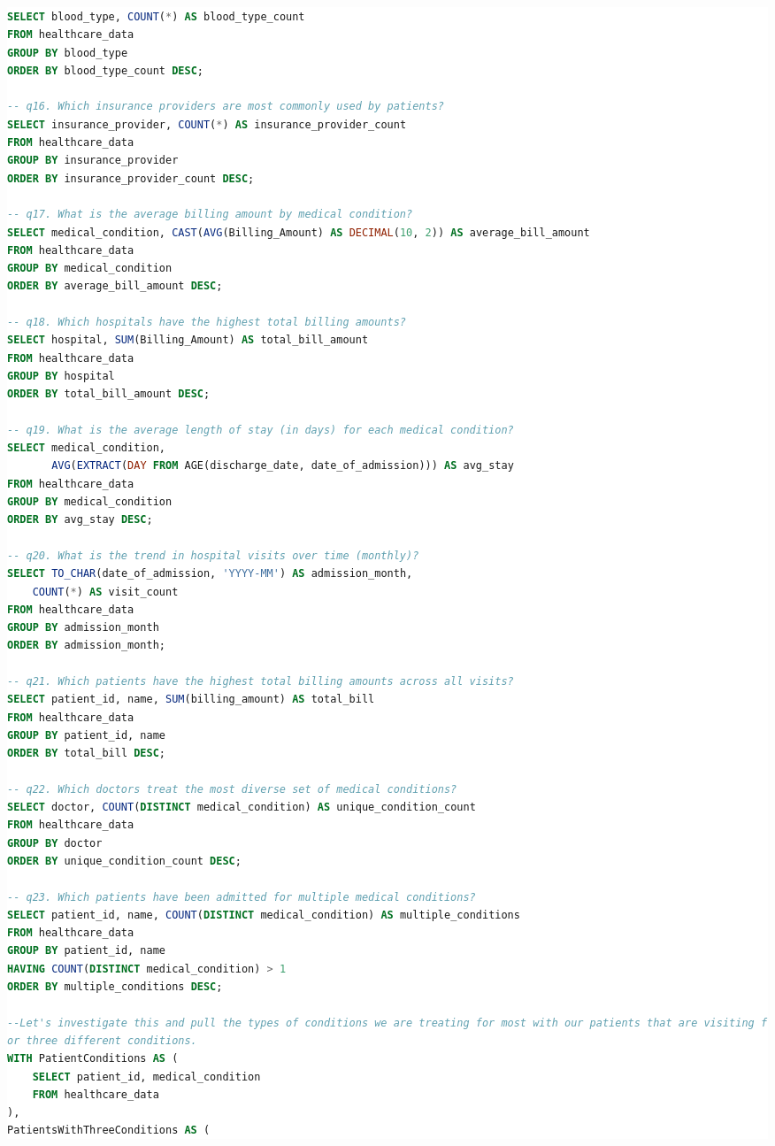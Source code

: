 ```sql
SELECT blood_type, COUNT(*) AS blood_type_count
FROM healthcare_data
GROUP BY blood_type
ORDER BY blood_type_count DESC;

-- q16. Which insurance providers are most commonly used by patients?
SELECT insurance_provider, COUNT(*) AS insurance_provider_count
FROM healthcare_data
GROUP BY insurance_provider
ORDER BY insurance_provider_count DESC;

-- q17. What is the average billing amount by medical condition?
SELECT medical_condition, CAST(AVG(Billing_Amount) AS DECIMAL(10, 2)) AS average_bill_amount
FROM healthcare_data
GROUP BY medical_condition
ORDER BY average_bill_amount DESC;

-- q18. Which hospitals have the highest total billing amounts?
SELECT hospital, SUM(Billing_Amount) AS total_bill_amount
FROM healthcare_data
GROUP BY hospital
ORDER BY total_bill_amount DESC;

-- q19. What is the average length of stay (in days) for each medical condition?
SELECT medical_condition, 
       AVG(EXTRACT(DAY FROM AGE(discharge_date, date_of_admission))) AS avg_stay
FROM healthcare_data
GROUP BY medical_condition
ORDER BY avg_stay DESC;

-- q20. What is the trend in hospital visits over time (monthly)?
SELECT TO_CHAR(date_of_admission, 'YYYY-MM') AS admission_month, 
    COUNT(*) AS visit_count
FROM healthcare_data
GROUP BY admission_month
ORDER BY admission_month;

-- q21. Which patients have the highest total billing amounts across all visits?
SELECT patient_id, name, SUM(billing_amount) AS total_bill
FROM healthcare_data
GROUP BY patient_id, name
ORDER BY total_bill DESC;

-- q22. Which doctors treat the most diverse set of medical conditions?
SELECT doctor, COUNT(DISTINCT medical_condition) AS unique_condition_count
FROM healthcare_data
GROUP BY doctor
ORDER BY unique_condition_count DESC;

-- q23. Which patients have been admitted for multiple medical conditions?
SELECT patient_id, name, COUNT(DISTINCT medical_condition) AS multiple_conditions
FROM healthcare_data
GROUP BY patient_id, name
HAVING COUNT(DISTINCT medical_condition) > 1
ORDER BY multiple_conditions DESC;

--Let's investigate this and pull the types of conditions we are treating for most with our patients that are visiting for three different conditions. 
WITH PatientConditions AS (
    SELECT patient_id, medical_condition
    FROM healthcare_data
),
PatientsWithThreeConditions AS (
```